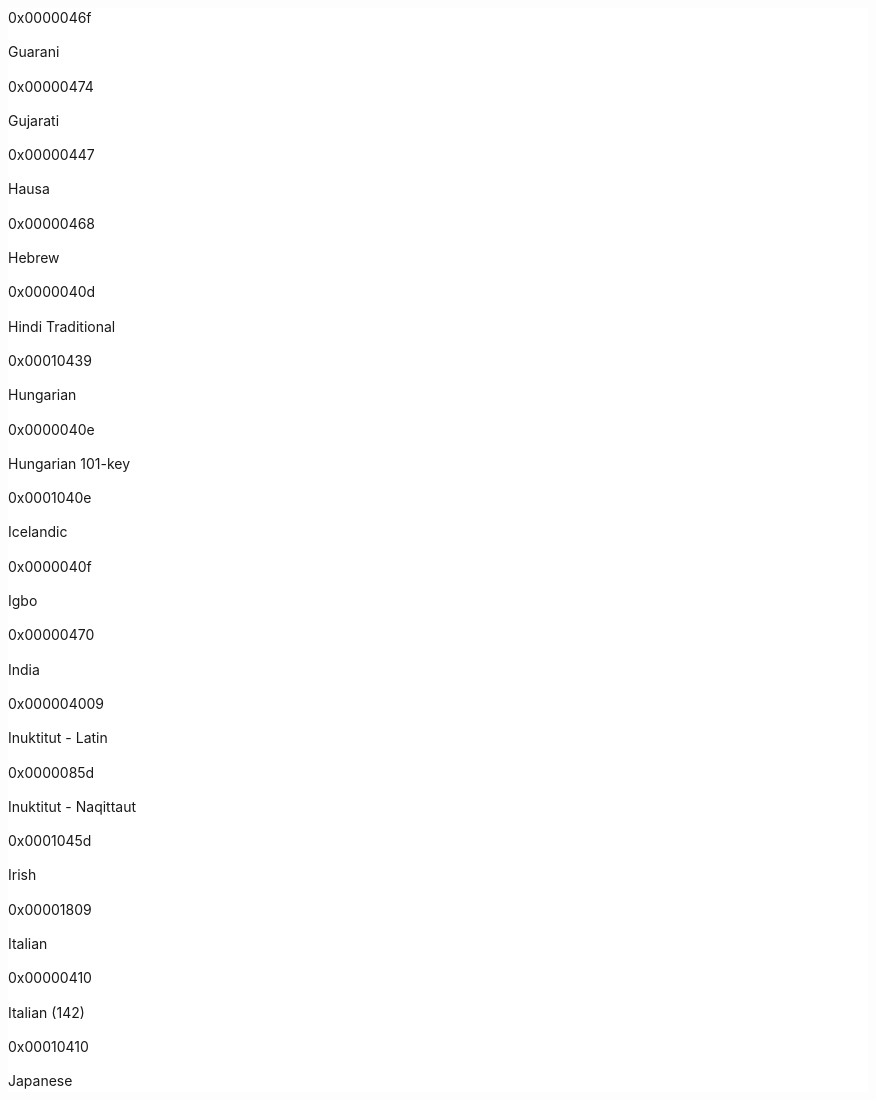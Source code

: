 <td align="left"><p>0x0000046f</p></td>
</tr>
<tr class="even">
<td align="left"><p>Guarani</p></td>
<td align="left"><p>0x00000474</p></td>
</tr>
<tr class="odd">
<td align="left"><p>Gujarati</p></td>
<td align="left"><p>0x00000447</p></td>
</tr>
<tr class="even">
<td align="left"><p>Hausa</p></td>
<td align="left"><p>0x00000468</p></td>
</tr>
<tr class="odd">
<td align="left"><p>Hebrew</p></td>
<td align="left"><p>0x0000040d</p></td>
</tr>
<tr class="even">
<td align="left"><p>Hindi Traditional</p></td>
<td align="left"><p>0x00010439</p></td>
</tr>
<tr class="odd">
<td align="left"><p>Hungarian</p></td>
<td align="left"><p>0x0000040e</p></td>
</tr>
<tr class="even">
<td align="left"><p>Hungarian 101-key</p></td>
<td align="left"><p>0x0001040e</p></td>
</tr>
<tr class="odd">
<td align="left"><p>Icelandic</p></td>
<td align="left"><p>0x0000040f</p></td>
</tr>
<tr class="even">
<td align="left"><p>Igbo</p></td>
<td align="left"><p>0x00000470</p></td>
</tr>
<tr class="odd">
<td align="left"><p>India</p></td>
<td align="left"><p>0x000004009</p></td>
</tr>
<tr class="even">
<td align="left"><p>Inuktitut - Latin</p></td>
<td align="left"><p>0x0000085d</p></td>
</tr>
<tr class="odd">
<td align="left"><p>Inuktitut - Naqittaut</p></td>
<td align="left"><p>0x0001045d</p></td>
</tr>
<tr class="even">
<td align="left"><p>Irish</p></td>
<td align="left"><p>0x00001809</p></td>
</tr>
<tr class="odd">
<td align="left"><p>Italian</p></td>
<td align="left"><p>0x00000410</p></td>
</tr>
<tr class="even">
<td align="left"><p>Italian (142)</p></td>
<td align="left"><p>0x00010410</p></td>
</tr>
<tr class="odd">
<td align="left"><p>Japanese</p></td>